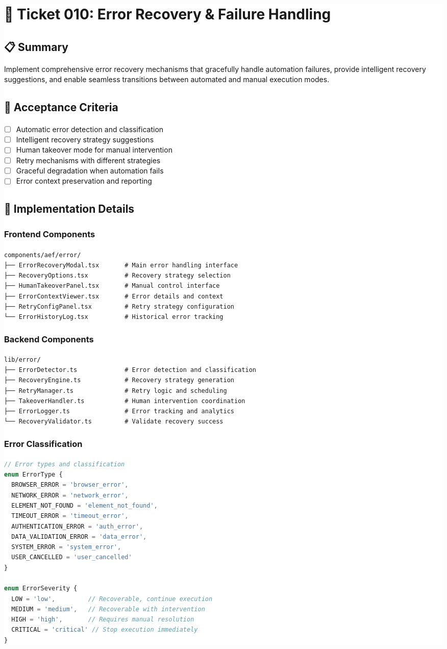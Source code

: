 # 🚨 Ticket 010: Error Recovery & Failure Handling

## 📋 Summary
Implement comprehensive error recovery mechanisms that gracefully handle automation failures, provide intelligent recovery suggestions, and enable seamless transitions between automated and manual execution modes.

## 🎯 Acceptance Criteria
- [ ] Automatic error detection and classification
- [ ] Intelligent recovery strategy suggestions
- [ ] Human takeover mode for manual intervention
- [ ] Retry mechanisms with different strategies
- [ ] Graceful degradation when automation fails
- [ ] Error context preservation and reporting

## 📝 Implementation Details

### Frontend Components
```
components/aef/error/
├── ErrorRecoveryModal.tsx       # Main error handling interface
├── RecoveryOptions.tsx          # Recovery strategy selection
├── HumanTakeoverPanel.tsx       # Manual control interface
├── ErrorContextViewer.tsx       # Error details and context
├── RetryConfigPanel.tsx         # Retry strategy configuration
└── ErrorHistoryLog.tsx          # Historical error tracking
```

### Backend Components
```
lib/error/
├── ErrorDetector.ts             # Error detection and classification
├── RecoveryEngine.ts            # Recovery strategy generation
├── RetryManager.ts              # Retry logic and scheduling
├── TakeoverHandler.ts           # Human intervention coordination
├── ErrorLogger.ts               # Error tracking and analytics
└── RecoveryValidator.ts         # Validate recovery success
```

### Error Classification
```typescript
// Error types and classification
enum ErrorType {
  BROWSER_ERROR = 'browser_error',
  NETWORK_ERROR = 'network_error', 
  ELEMENT_NOT_FOUND = 'element_not_found',
  TIMEOUT_ERROR = 'timeout_error',
  AUTHENTICATION_ERROR = 'auth_error',
  DATA_VALIDATION_ERROR = 'data_error',
  SYSTEM_ERROR = 'system_error',
  USER_CANCELLED = 'user_cancelled'
}

enum ErrorSeverity {
  LOW = 'low',         // Recoverable, continue execution
  MEDIUM = 'medium',   // Recoverable with intervention
  HIGH = 'high',       // Requires manual resolution
  CRITICAL = 'critical' // Stop execution immediately
}

```